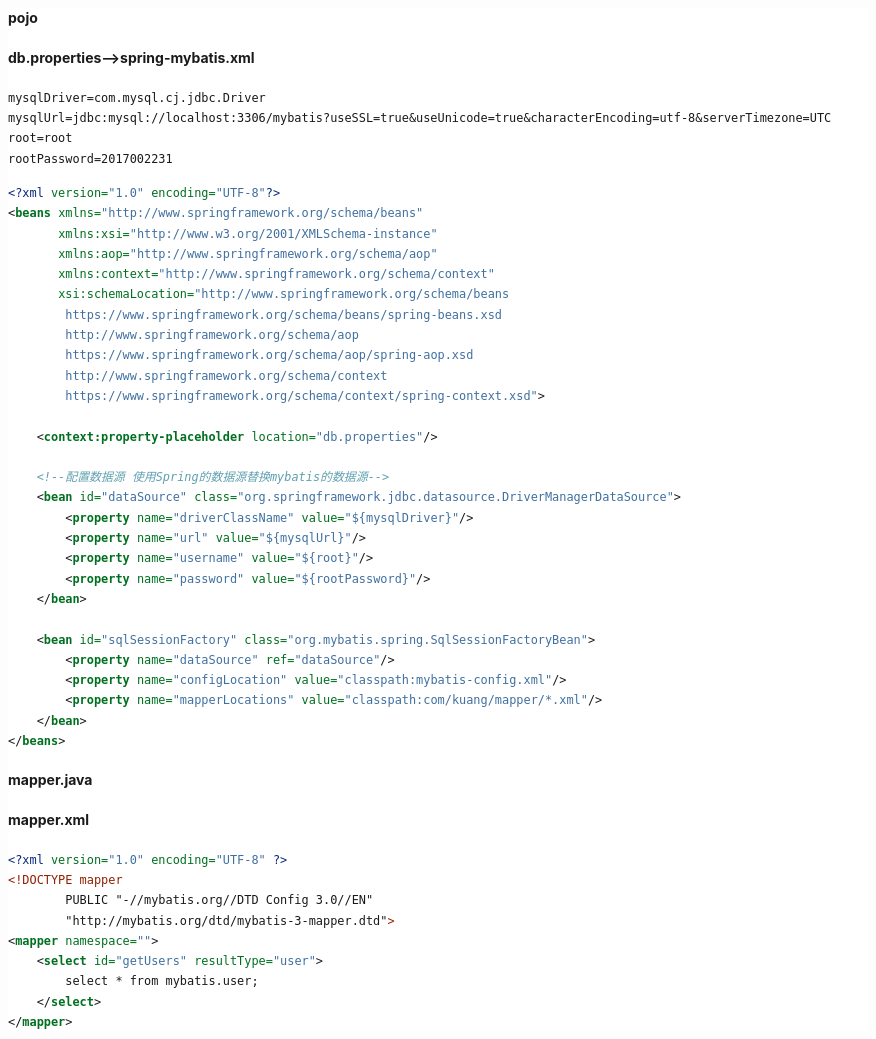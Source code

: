 #### pojo



#### db.properties-->spring-mybatis.xml

```properties
mysqlDriver=com.mysql.cj.jdbc.Driver
mysqlUrl=jdbc:mysql://localhost:3306/mybatis?useSSL=true&useUnicode=true&characterEncoding=utf-8&serverTimezone=UTC
root=root
rootPassword=2017002231
```

```xml
<?xml version="1.0" encoding="UTF-8"?>
<beans xmlns="http://www.springframework.org/schema/beans"
       xmlns:xsi="http://www.w3.org/2001/XMLSchema-instance"
       xmlns:aop="http://www.springframework.org/schema/aop"
       xmlns:context="http://www.springframework.org/schema/context"
       xsi:schemaLocation="http://www.springframework.org/schema/beans
        https://www.springframework.org/schema/beans/spring-beans.xsd
        http://www.springframework.org/schema/aop
        https://www.springframework.org/schema/aop/spring-aop.xsd
        http://www.springframework.org/schema/context 
        https://www.springframework.org/schema/context/spring-context.xsd">
    
    <context:property-placeholder location="db.properties"/>
    
    <!--配置数据源 使用Spring的数据源替换mybatis的数据源-->
    <bean id="dataSource" class="org.springframework.jdbc.datasource.DriverManagerDataSource">
        <property name="driverClassName" value="${mysqlDriver}"/>
        <property name="url" value="${mysqlUrl}"/>
        <property name="username" value="${root}"/>
        <property name="password" value="${rootPassword}"/>
    </bean>
    
    <bean id="sqlSessionFactory" class="org.mybatis.spring.SqlSessionFactoryBean">
        <property name="dataSource" ref="dataSource"/>
        <property name="configLocation" value="classpath:mybatis-config.xml"/>
        <property name="mapperLocations" value="classpath:com/kuang/mapper/*.xml"/>
    </bean>
</beans>
```

#### mapper.java



#### mapper.xml

```xml
<?xml version="1.0" encoding="UTF-8" ?>
<!DOCTYPE mapper
        PUBLIC "-//mybatis.org//DTD Config 3.0//EN"
        "http://mybatis.org/dtd/mybatis-3-mapper.dtd">
<mapper namespace="">
    <select id="getUsers" resultType="user">
        select * from mybatis.user;
    </select>
</mapper>
```
